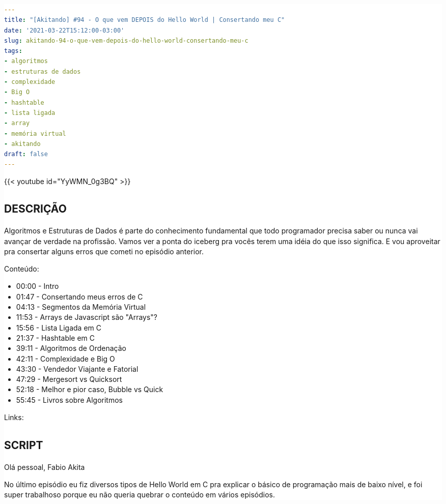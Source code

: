 ```yaml
---
title: "[Akitando] #94 - O que vem DEPOIS do Hello World | Consertando meu C"
date: '2021-03-22T15:12:00-03:00'
slug: akitando-94-o-que-vem-depois-do-hello-world-consertando-meu-c
tags:
- algoritmos
- estruturas de dados
- complexidade
- Big O
- hashtable
- lista ligada
- array
- memória virtual
- akitando
draft: false
---
```


{{< youtube id="YyWMN_0g3BQ" >}}

## DESCRIÇÃO

Algoritmos e Estruturas de Dados é parte do conhecimento fundamental que todo programador precisa saber ou nunca vai avançar de verdade na profissão. Vamos ver a ponta do iceberg pra vocês terem uma idéia do que isso significa. E vou aproveitar pra consertar alguns erros que cometi no episódio anterior.

Conteúdo:

* 00:00 - Intro
* 01:47 - Consertando meus erros de C
* 04:13 - Segmentos da Memória Virtual
* 11:53 - Arrays de Javascript são "Arrays"?
* 15:56 - Lista Ligada em C
* 21:37 - Hashtable em C
* 39:11 - Algoritmos de Ordenação
* 42:11 - Complexidade e Big O
* 43:30 - Vendedor Viajante e Fatorial
* 47:29 - Mergesort vs Quicksort
* 52:18 - Melhor e pior caso, Bubble vs Quick
* 55:45 - Livros sobre Algoritmos

Links:

## SCRIPT

Olá pessoal, Fabio Akita



No último episódio eu fiz diversos tipos de Hello World em C pra explicar o básico de programação mais de baixo nível, e foi super trabalhoso porque eu não queria quebrar o  conteúdo em vários episódios. 
